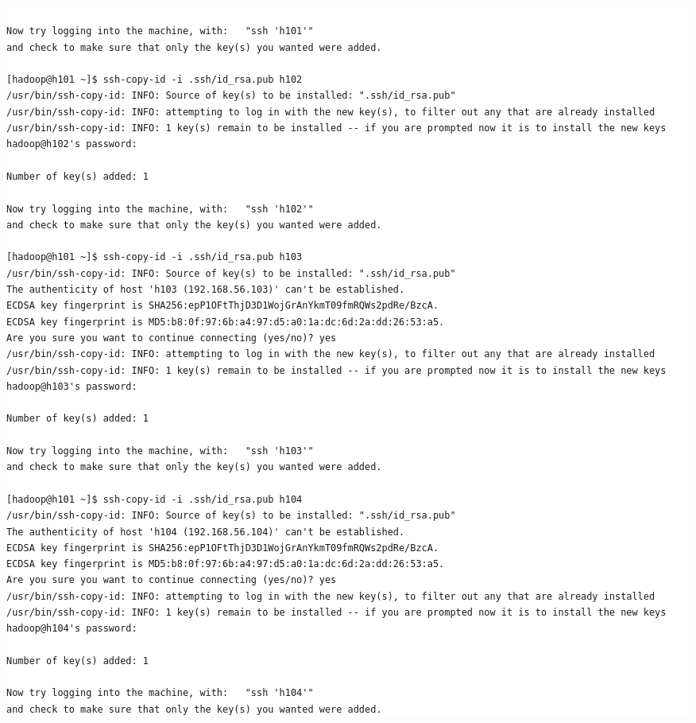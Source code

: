 ```

Now try logging into the machine, with:   "ssh 'h101'"
and check to make sure that only the key(s) you wanted were added.

[hadoop@h101 ~]$ ssh-copy-id -i .ssh/id_rsa.pub h102
/usr/bin/ssh-copy-id: INFO: Source of key(s) to be installed: ".ssh/id_rsa.pub"
/usr/bin/ssh-copy-id: INFO: attempting to log in with the new key(s), to filter out any that are already installed
/usr/bin/ssh-copy-id: INFO: 1 key(s) remain to be installed -- if you are prompted now it is to install the new keys
hadoop@h102's password: 

Number of key(s) added: 1

Now try logging into the machine, with:   "ssh 'h102'"
and check to make sure that only the key(s) you wanted were added.

[hadoop@h101 ~]$ ssh-copy-id -i .ssh/id_rsa.pub h103
/usr/bin/ssh-copy-id: INFO: Source of key(s) to be installed: ".ssh/id_rsa.pub"
The authenticity of host 'h103 (192.168.56.103)' can't be established.
ECDSA key fingerprint is SHA256:epP1OFtThjD3D1WojGrAnYkmT09fmRQWs2pdRe/BzcA.
ECDSA key fingerprint is MD5:b8:0f:97:6b:a4:97:d5:a0:1a:dc:6d:2a:dd:26:53:a5.
Are you sure you want to continue connecting (yes/no)? yes
/usr/bin/ssh-copy-id: INFO: attempting to log in with the new key(s), to filter out any that are already installed
/usr/bin/ssh-copy-id: INFO: 1 key(s) remain to be installed -- if you are prompted now it is to install the new keys
hadoop@h103's password: 

Number of key(s) added: 1

Now try logging into the machine, with:   "ssh 'h103'"
and check to make sure that only the key(s) you wanted were added.

[hadoop@h101 ~]$ ssh-copy-id -i .ssh/id_rsa.pub h104
/usr/bin/ssh-copy-id: INFO: Source of key(s) to be installed: ".ssh/id_rsa.pub"
The authenticity of host 'h104 (192.168.56.104)' can't be established.
ECDSA key fingerprint is SHA256:epP1OFtThjD3D1WojGrAnYkmT09fmRQWs2pdRe/BzcA.
ECDSA key fingerprint is MD5:b8:0f:97:6b:a4:97:d5:a0:1a:dc:6d:2a:dd:26:53:a5.
Are you sure you want to continue connecting (yes/no)? yes
/usr/bin/ssh-copy-id: INFO: attempting to log in with the new key(s), to filter out any that are already installed
/usr/bin/ssh-copy-id: INFO: 1 key(s) remain to be installed -- if you are prompted now it is to install the new keys
hadoop@h104's password: 

Number of key(s) added: 1

Now try logging into the machine, with:   "ssh 'h104'"
and check to make sure that only the key(s) you wanted were added.
```
